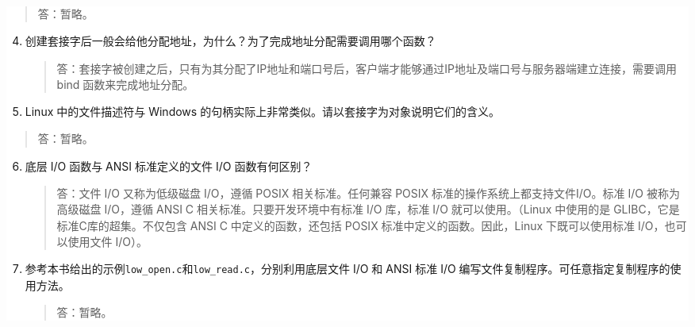    > 答：暂略。

4. 创建套接字后一般会给他分配地址，为什么？为了完成地址分配需要调用哪个函数？

   > 答：套接字被创建之后，只有为其分配了IP地址和端口号后，客户端才能够通过IP地址及端口号与服务器端建立连接，需要调用 bind 函数来完成地址分配。

5.  Linux 中的文件描述符与 Windows 的句柄实际上非常类似。请以套接字为对象说明它们的含义。

   > 答：暂略。

6. 底层 I/O 函数与 ANSI 标准定义的文件 I/O 函数有何区别？

   > 答：文件 I/O 又称为低级磁盘 I/O，遵循 POSIX 相关标准。任何兼容 POSIX 标准的操作系统上都支持文件I/O。标准 I/O 被称为高级磁盘 I/O，遵循 ANSI C 相关标准。只要开发环境中有标准 I/O 库，标准 I/O 就可以使用。（Linux 中使用的是 GLIBC，它是标准C库的超集。不仅包含 ANSI C 中定义的函数，还包括 POSIX 标准中定义的函数。因此，Linux 下既可以使用标准 I/O，也可以使用文件 I/O）。

7. 参考本书给出的示例`low_open.c`和`low_read.c`，分别利用底层文件 I/O 和 ANSI 标准 I/O 编写文件复制程序。可任意指定复制程序的使用方法。

   > 答：暂略。
